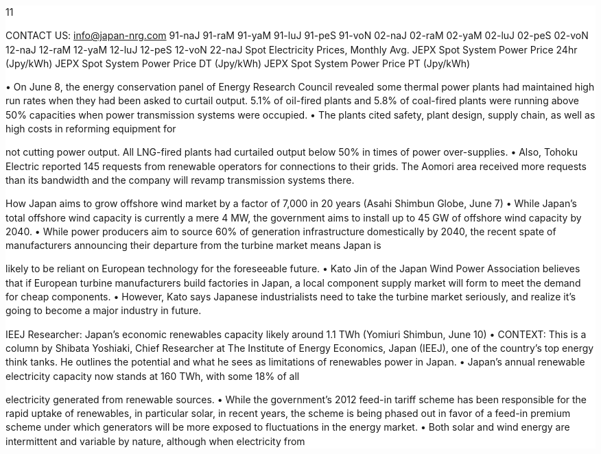 
11


CONTACT  US: info@japan-nrg.com
91-naJ 91-raM 91-yaM 91-luJ 91-peS 91-voN 02-naJ 02-raM 02-yaM 02-luJ 02-peS 02-voN 12-naJ 12-raM 12-yaM 12-luJ 12-peS 12-voN 22-naJ
Spot Electricity Prices, Monthly Avg.
JEPX Spot System Power Price 24hr
(Jpy/kWh)
JEPX Spot System Power Price DT
(Jpy/kWh)
JEPX Spot System Power Price PT
(Jpy/kWh)

•  On June 8, the energy conservation panel of Energy Research Council revealed some thermal
power plants had maintained high run rates when they had been asked to curtail output. 5.1% of
oil-fired plants and 5.8% of coal-fired plants were running above 50% capacities when power
transmission systems were occupied.
•  The plants cited safety, plant design, supply chain, as well as high costs in reforming equipment for

not cutting power output. All LNG-fired plants had curtailed output below 50% in times of power
over-supplies.
•  Also, Tohoku Electric reported 145 requests from renewable operators for connections to their
grids. The Aomori area received more requests than its bandwidth and the company will revamp
transmission systems there.




How Japan aims to grow offshore wind market by a factor of 7,000 in 20 years
(Asahi Shimbun Globe, June 7)
•  While Japan’s total offshore wind capacity is currently a mere 4 MW, the government aims to install
up to 45 GW of offshore wind capacity by 2040.
•  While power producers aim to source 60% of generation infrastructure domestically by 2040, the
recent spate of manufacturers announcing their departure from the turbine market means Japan is

likely to be reliant on European technology for the foreseeable future.
•  Kato Jin of the Japan Wind Power Association believes that if European turbine manufacturers
build factories in Japan, a local component supply market will form to meet the demand for cheap
components.
•  However, Kato says Japanese industrialists need to take the turbine market seriously, and realize
it’s going to become a major industry in future.




IEEJ Researcher: Japan’s economic renewables capacity likely around 1.1 TWh
(Yomiuri Shimbun, June 10)
•  CONTEXT: This is a column by Shibata Yoshiaki, Chief Researcher at The Institute of Energy
Economics, Japan (IEEJ), one of the country’s top energy think tanks. He outlines the potential and
what he sees as limitations of renewables power in Japan.
•  Japan’s annual renewable electricity capacity now stands at 160 TWh, with some 18% of all

electricity generated from renewable sources.
•  While the government’s 2012 feed-in tariff scheme has been responsible for the rapid uptake of
renewables, in particular solar, in recent years, the scheme is being phased out in favor of a feed-in
premium scheme under which generators will be more exposed to fluctuations in the energy
market.
•  Both solar and wind energy are intermittent and variable by nature, although when electricity from
